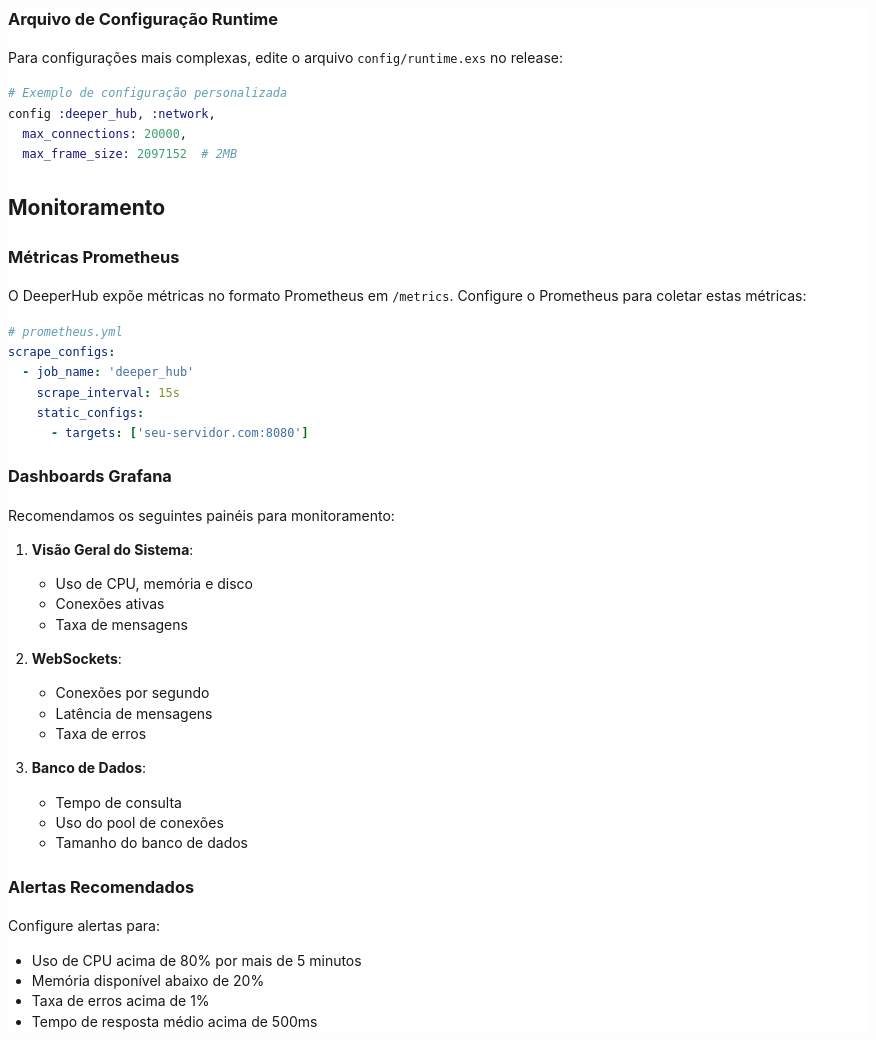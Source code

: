 ### Arquivo de Configuração Runtime

Para configurações mais complexas, edite o arquivo `config/runtime.exs` no release:

```elixir
# Exemplo de configuração personalizada
config :deeper_hub, :network,
  max_connections: 20000,
  max_frame_size: 2097152  # 2MB
```

## Monitoramento

### Métricas Prometheus

O DeeperHub expõe métricas no formato Prometheus em `/metrics`. Configure o Prometheus para coletar estas métricas:

```yaml
# prometheus.yml
scrape_configs:
  - job_name: 'deeper_hub'
    scrape_interval: 15s
    static_configs:
      - targets: ['seu-servidor.com:8080']
```

### Dashboards Grafana

Recomendamos os seguintes painéis para monitoramento:

1. **Visão Geral do Sistema**:
   - Uso de CPU, memória e disco
   - Conexões ativas
   - Taxa de mensagens

2. **WebSockets**:
   - Conexões por segundo
   - Latência de mensagens
   - Taxa de erros

3. **Banco de Dados**:
   - Tempo de consulta
   - Uso do pool de conexões
   - Tamanho do banco de dados

### Alertas Recomendados

Configure alertas para:

- Uso de CPU acima de 80% por mais de 5 minutos
- Memória disponível abaixo de 20%
- Taxa de erros acima de 1%
- Tempo de resposta médio acima de 500ms
